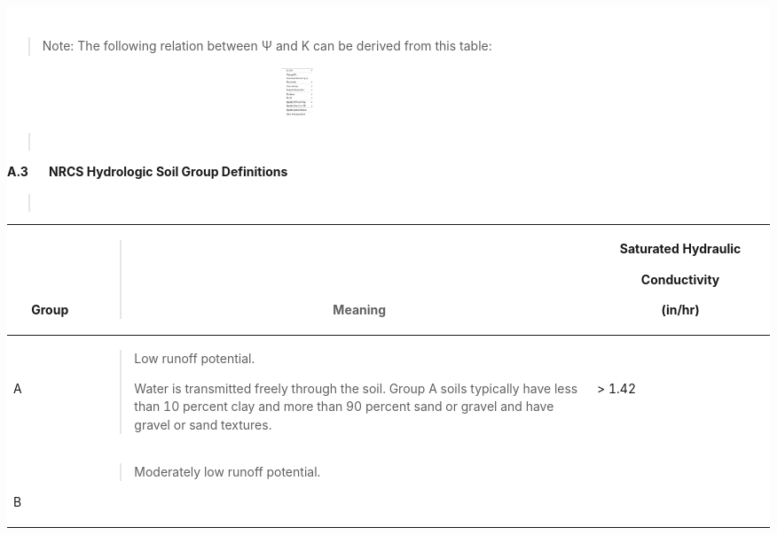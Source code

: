  

> Note: The following relation between Ψ and K can be derived from this table:

                                         <img src="./media/image1.gif" style="width:3.44792in;height:0.56458in" />

>  

**A.3       NRCS Hydrologic Soil Group Definitions**

>  

<table>
<colgroup>
<col style="width: 11%" />
<col style="width: 64%" />
<col style="width: 23%" />
</colgroup>
<thead>
<tr class="header">
<th><p><strong> </strong></p>
<p><strong> </strong></p>
<p><strong>Group</strong></p></th>
<th><blockquote>
<p><strong> </strong></p>
<p><strong> </strong></p>
<p><strong>Meaning</strong></p>
</blockquote></th>
<th><p><strong>Saturated Hydraulic</strong></p>
<p><strong>Conductivity</strong></p>
<p><strong>(in/hr)</strong></p></th>
</tr>
</thead>
<tbody>
<tr class="odd">
<td><p> </p>
<p>A</p></td>
<td><blockquote>
<p>Low runoff potential.</p>
<p>Water is transmitted freely through the soil. Group A soils typically have less than 10 percent clay and more than 90 percent sand or gravel and have gravel or sand textures. </p>
</blockquote></td>
<td><p> </p>
<p>&gt; 1.42</p></td>
</tr>
<tr class="even">
<td><p> </p>
<p>B</p></td>
<td><blockquote>
<p>Moderately low runoff potential.</p>